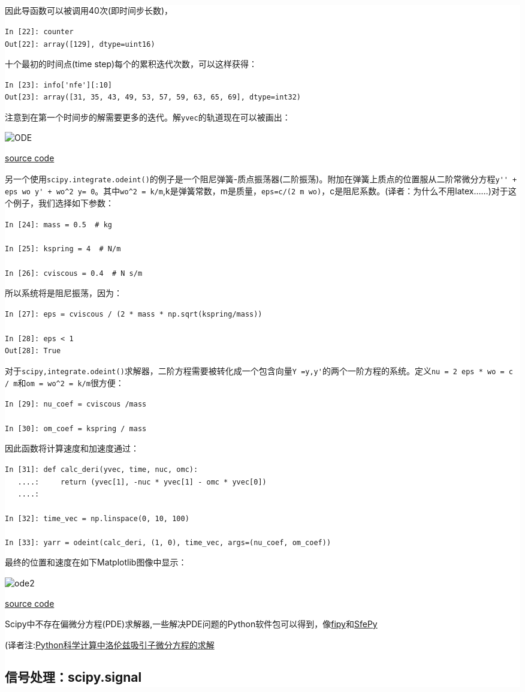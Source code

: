 因此导函数可以被调用40次(即时间步长数)，

    In [22]: counter
    Out[22]: array([129], dtype=uint16)

十个最初的时间点(time step)每个的累积迭代次数，可以这样获得：

    In [23]: info['nfe'][:10]
    Out[23]: array([31, 35, 43, 49, 53, 57, 59, 63, 65, 69], dtype=int32)

注意到在第一个时间步的解需要更多的迭代。解`yvec`的轨道现在可以被画出：

![ODE](http://scipy-lectures.github.com/_images/odeint_introduction.png)

[source code](http://scipy-lectures.github.com/plot_directive/pyplots/odeint_introduction.py)

另一个使用`scipy.integrate.odeint()`的例子是一个阻尼弹簧-质点振荡器(二阶振荡)。附加在弹簧上质点的位置服从二阶常微分方程`y'' + eps wo y' + wo^2 y= 0`。其中`wo^2 = k/m`,k是弹簧常数，m是质量，`eps=c/(2 m wo)`，c是阻尼系数。(译者：为什么不用latex……)对于这个例子，我们选择如下参数：

    In [24]: mass = 0.5  # kg
    
    In [25]: kspring = 4  # N/m
    
    In [26]: cviscous = 0.4  # N s/m

所以系统将是阻尼振荡，因为：

    In [27]: eps = cviscous / (2 * mass * np.sqrt(kspring/mass))
    
    In [28]: eps < 1
    Out[28]: True

对于`scipy,integrate.odeint()`求解器，二阶方程需要被转化成一个包含向量`Y =y,y'`的两个一阶方程的系统。定义`nu = 2 eps * wo = c / m`和`om = wo^2 = k/m`很方便：

    In [29]: nu_coef = cviscous /mass
    
    In [30]: om_coef = kspring / mass

因此函数将计算速度和加速度通过：

    In [31]: def calc_deri(yvec, time, nuc, omc):
       ....:     return (yvec[1], -nuc * yvec[1] - omc * yvec[0])
       ....: 
    
    In [32]: time_vec = np.linspace(0, 10, 100)
    
    In [33]: yarr = odeint(calc_deri, (1, 0), time_vec, args=(nu_coef, om_coef))

最终的位置和速度在如下Matplotlib图像中显示：

![ode2](http://scipy-lectures.github.com/_images/odeint_damped_spring_mass.png)

[source code](http://scipy-lectures.github.com/plot_directive/pyplots/odeint_damped_spring_mass.py)

Scipy中不存在偏微分方程(PDE)求解器,一些解决PDE问题的Python软件包可以得到，像[fipy](http://www.ctcms.nist.gov/fipy/)和[SfePy](http://code.google.com/p/sfepy/)

(译者注:[Python科学计算中洛伦兹吸引子微分方程的求解](http://hyry.dip.jp:8000/pydoc/scipy_intro.html#id5)

## 信号处理：scipy.signal
